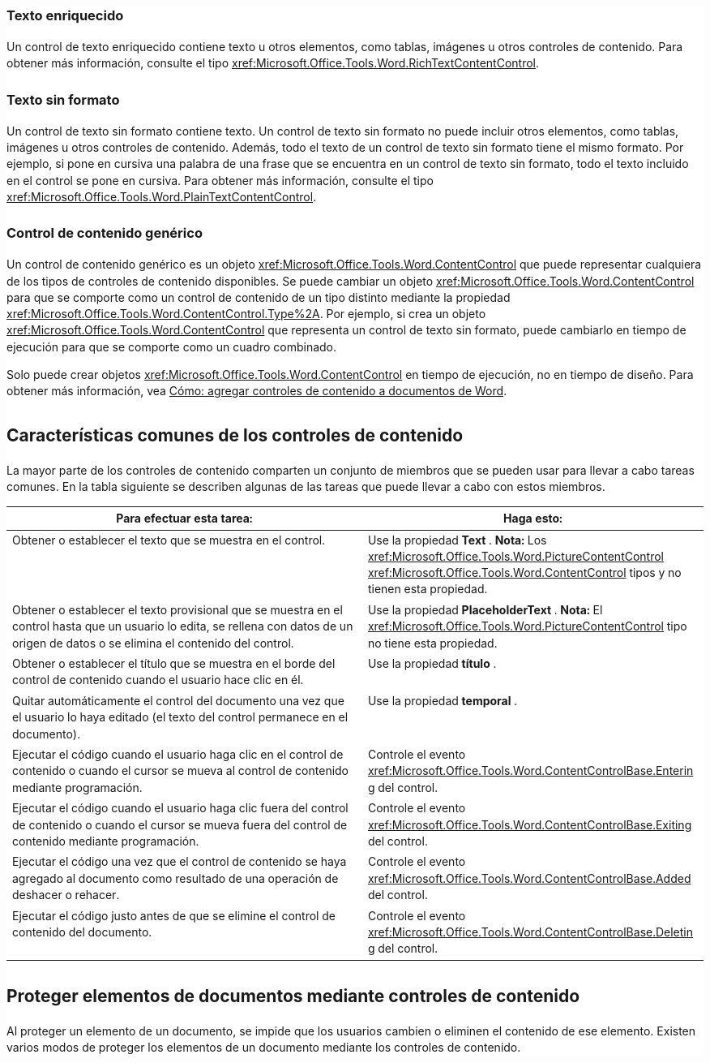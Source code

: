 ### <a name="rich-text"></a>Texto enriquecido
 Un control de texto enriquecido contiene texto u otros elementos, como tablas, imágenes u otros controles de contenido. Para obtener más información, consulte el tipo <xref:Microsoft.Office.Tools.Word.RichTextContentControl>.

### <a name="plain-text"></a>Texto sin formato
 Un control de texto sin formato contiene texto. Un control de texto sin formato no puede incluir otros elementos, como tablas, imágenes u otros controles de contenido. Además, todo el texto de un control de texto sin formato tiene el mismo formato. Por ejemplo, si pone en cursiva una palabra de una frase que se encuentra en un control de texto sin formato, todo el texto incluido en el control se pone en cursiva. Para obtener más información, consulte el tipo <xref:Microsoft.Office.Tools.Word.PlainTextContentControl>.

### <a name="generic-content-control"></a>Control de contenido genérico
 Un control de contenido genérico es un objeto <xref:Microsoft.Office.Tools.Word.ContentControl> que puede representar cualquiera de los tipos de controles de contenido disponibles. Se puede cambiar un objeto <xref:Microsoft.Office.Tools.Word.ContentControl> para que se comporte como un control de contenido de un tipo distinto mediante la propiedad <xref:Microsoft.Office.Tools.Word.ContentControl.Type%2A>. Por ejemplo, si crea un objeto <xref:Microsoft.Office.Tools.Word.ContentControl> que representa un control de texto sin formato, puede cambiarlo en tiempo de ejecución para que se comporte como un cuadro combinado.

 Solo puede crear objetos <xref:Microsoft.Office.Tools.Word.ContentControl> en tiempo de ejecución, no en tiempo de diseño. Para obtener más información, vea [Cómo: agregar controles de contenido a documentos de Word](../vsto/how-to-add-content-controls-to-word-documents.md).

## <a name="common-features-of-content-controls"></a>Características comunes de los controles de contenido
 La mayor parte de los controles de contenido comparten un conjunto de miembros que se pueden usar para llevar a cabo tareas comunes. En la tabla siguiente se describen algunas de las tareas que puede llevar a cabo con estos miembros.

|Para efectuar esta tarea:|Haga esto:|
|--------------------|--------------|
|Obtener o establecer el texto que se muestra en el control.|Use la propiedad **Text** . **Nota:**  Los <xref:Microsoft.Office.Tools.Word.PictureContentControl> <xref:Microsoft.Office.Tools.Word.ContentControl> tipos y no tienen esta propiedad.|
|Obtener o establecer el texto provisional que se muestra en el control hasta que un usuario lo edita, se rellena con datos de un origen de datos o se elimina el contenido del control.|Use la propiedad **PlaceholderText** . **Nota:**  El <xref:Microsoft.Office.Tools.Word.PictureContentControl> tipo no tiene esta propiedad.|
|Obtener o establecer el título que se muestra en el borde del control de contenido cuando el usuario hace clic en él.|Use la propiedad **título** .|
|Quitar automáticamente el control del documento una vez que el usuario lo haya editado (el texto del control permanece en el documento).|Use la propiedad **temporal** .|
|Ejecutar el código cuando el usuario haga clic en el control de contenido o cuando el cursor se mueva al control de contenido mediante programación.|Controle el evento <xref:Microsoft.Office.Tools.Word.ContentControlBase.Entering> del control.|
|Ejecutar el código cuando el usuario haga clic fuera del control de contenido o cuando el cursor se mueva fuera del control de contenido mediante programación.|Controle el evento <xref:Microsoft.Office.Tools.Word.ContentControlBase.Exiting> del control.|
|Ejecutar el código una vez que el control de contenido se haya agregado al documento como resultado de una operación de deshacer o rehacer.|Controle el evento <xref:Microsoft.Office.Tools.Word.ContentControlBase.Added> del control.|
|Ejecutar el código justo antes de que se elimine el control de contenido del documento.|Controle el evento <xref:Microsoft.Office.Tools.Word.ContentControlBase.Deleting> del control.|

## <a name="protect-parts-of-documents-by-using-content-controls"></a><a name="Protection"></a> Proteger elementos de documentos mediante controles de contenido
 Al proteger un elemento de un documento, se impide que los usuarios cambien o eliminen el contenido de ese elemento. Existen varios modos de proteger los elementos de un documento mediante los controles de contenido.
